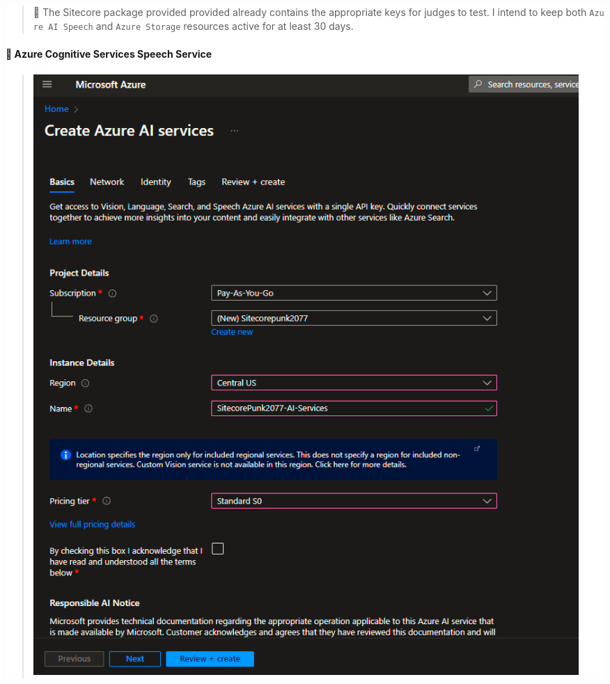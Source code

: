 > 🚨 The Sitecore package provided provided already contains the appropriate keys for judges to test.  I intend to keep both `Azure AI Speech` and `Azure Storage` resources active for at least 30 days.
> 
#### 🧠 Azure Cognitive Services Speech Service

  > ![](/docs/images/3.png)
